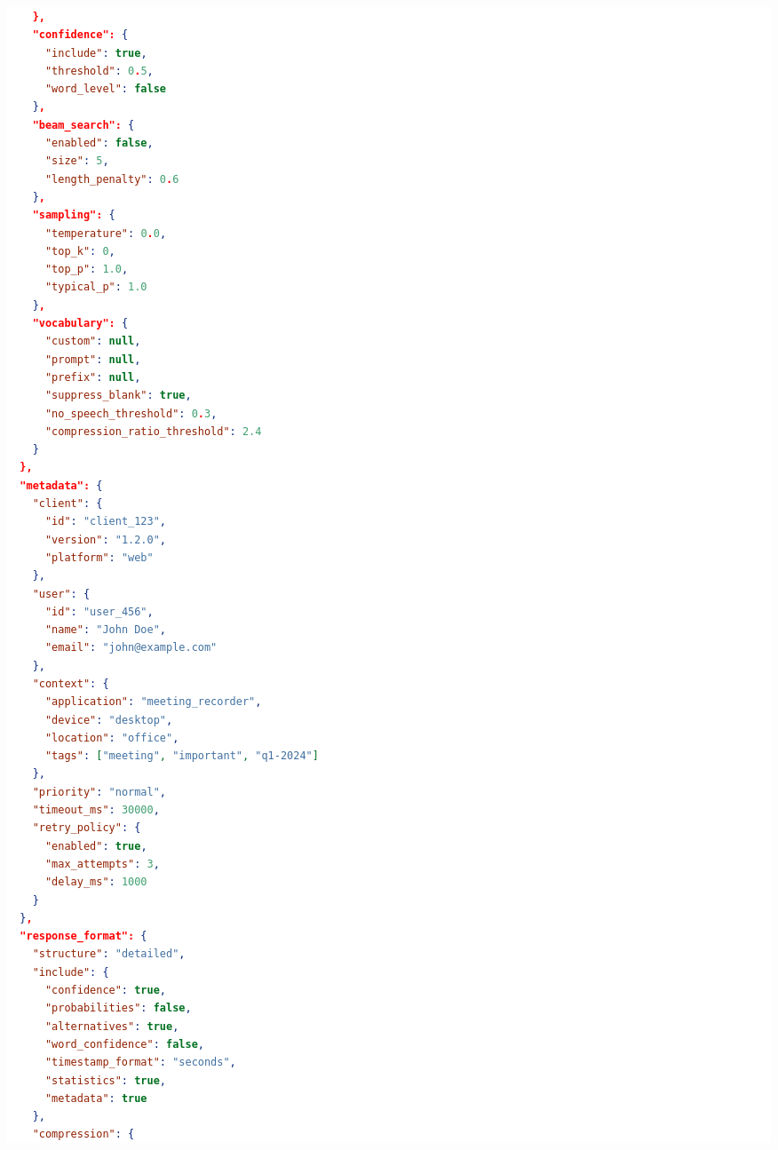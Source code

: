 ```json
    },
    "confidence": {
      "include": true,
      "threshold": 0.5,
      "word_level": false
    },
    "beam_search": {
      "enabled": false,
      "size": 5,
      "length_penalty": 0.6
    },
    "sampling": {
      "temperature": 0.0,
      "top_k": 0,
      "top_p": 1.0,
      "typical_p": 1.0
    },
    "vocabulary": {
      "custom": null,
      "prompt": null,
      "prefix": null,
      "suppress_blank": true,
      "no_speech_threshold": 0.3,
      "compression_ratio_threshold": 2.4
    }
  },
  "metadata": {
    "client": {
      "id": "client_123",
      "version": "1.2.0",
      "platform": "web"
    },
    "user": {
      "id": "user_456",
      "name": "John Doe",
      "email": "john@example.com"
    },
    "context": {
      "application": "meeting_recorder",
      "device": "desktop",
      "location": "office",
      "tags": ["meeting", "important", "q1-2024"]
    },
    "priority": "normal",
    "timeout_ms": 30000,
    "retry_policy": {
      "enabled": true,
      "max_attempts": 3,
      "delay_ms": 1000
    }
  },
  "response_format": {
    "structure": "detailed",
    "include": {
      "confidence": true,
      "probabilities": false,
      "alternatives": true,
      "word_confidence": false,
      "timestamp_format": "seconds",
      "statistics": true,
      "metadata": true
    },
    "compression": {
```
